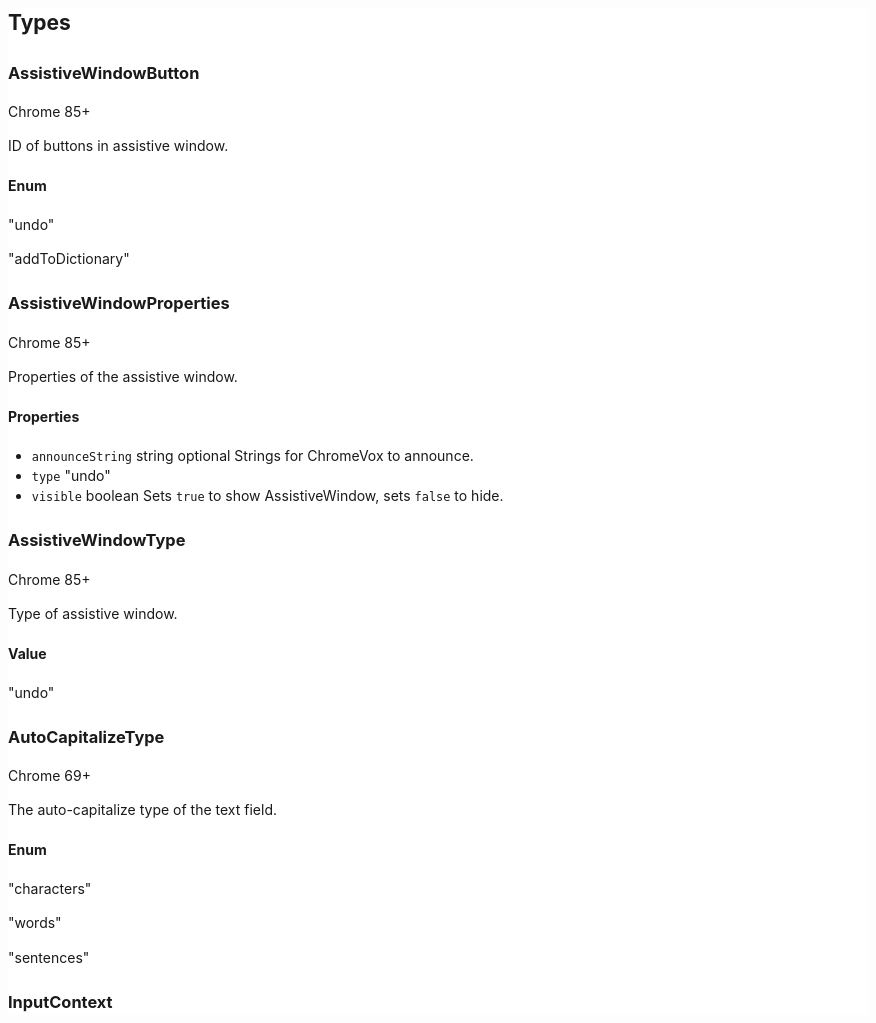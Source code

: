 ## Types

### AssistiveWindowButton

Chrome 85+

ID of buttons in assistive window.

#### Enum

"undo"

"addToDictionary"

### AssistiveWindowProperties

Chrome 85+

Properties of the assistive window.

#### Properties

*   `announceString`
    string optional
    Strings for ChromeVox to announce.
*   `type`
    "undo"
*   `visible`
    boolean
    Sets `true` to show AssistiveWindow, sets `false` to hide.

### AssistiveWindowType

Chrome 85+

Type of assistive window.

#### Value

"undo"

### AutoCapitalizeType

Chrome 69+

The auto-capitalize type of the text field.

#### Enum

"characters"

"words"

"sentences"

### InputContext
